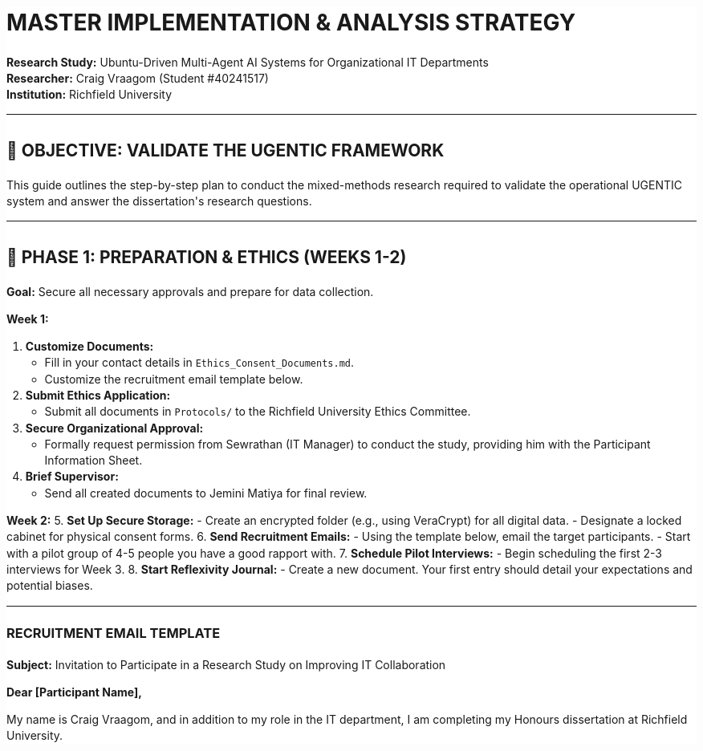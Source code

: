 # MASTER IMPLEMENTATION & ANALYSIS STRATEGY

**Research Study:** Ubuntu-Driven Multi-Agent AI Systems for Organizational IT Departments  
**Researcher:** Craig Vraagom (Student #40241517)  
**Institution:** Richfield University

---

## 🎯 **OBJECTIVE: VALIDATE THE UGENTIC FRAMEWORK**

This guide outlines the step-by-step plan to conduct the mixed-methods research required to validate the operational UGENTIC system and answer the dissertation's research questions.

---

## 🚀 **PHASE 1: PREPARATION & ETHICS (WEEKS 1-2)**

**Goal:** Secure all necessary approvals and prepare for data collection.

**Week 1:**
1.  **Customize Documents:**
    -   Fill in your contact details in `Ethics_Consent_Documents.md`.
    -   Customize the recruitment email template below.
2.  **Submit Ethics Application:**
    -   Submit all documents in `Protocols/` to the Richfield University Ethics Committee.
3.  **Secure Organizational Approval:**
    -   Formally request permission from Sewrathan (IT Manager) to conduct the study, providing him with the Participant Information Sheet.
4.  **Brief Supervisor:**
    -   Send all created documents to Jemini Matiya for final review.

**Week 2:**
5.  **Set Up Secure Storage:**
    -   Create an encrypted folder (e.g., using VeraCrypt) for all digital data.
    -   Designate a locked cabinet for physical consent forms.
6.  **Send Recruitment Emails:**
    -   Using the template below, email the target participants.
    -   Start with a pilot group of 4-5 people you have a good rapport with.
7.  **Schedule Pilot Interviews:**
    -   Begin scheduling the first 2-3 interviews for Week 3.
8.  **Start Reflexivity Journal:**
    -   Create a new document. Your first entry should detail your expectations and potential biases.

---

### **RECRUITMENT EMAIL TEMPLATE**

**Subject:** Invitation to Participate in a Research Study on Improving IT Collaboration

**Dear [Participant Name],**

My name is Craig Vraagom, and in addition to my role in the IT department, I am completing my Honours dissertation at Richfield University.
